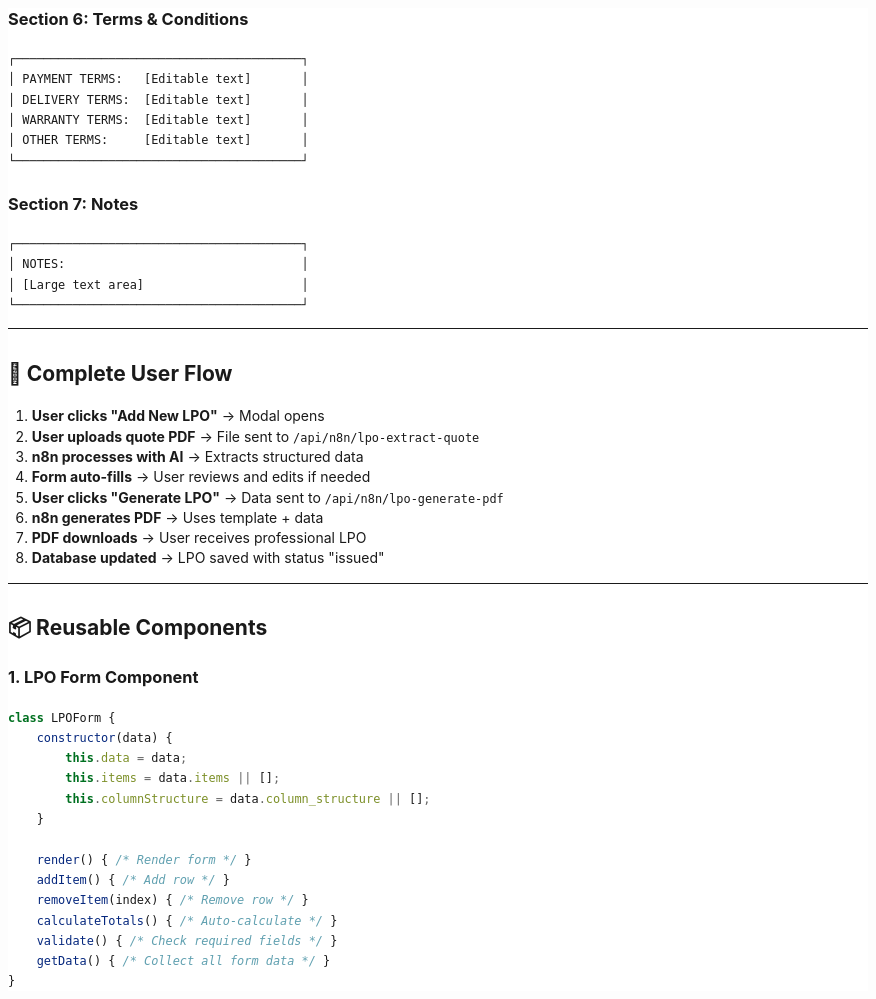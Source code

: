 ### Section 6: Terms & Conditions
```
┌────────────────────────────────────────┐
│ PAYMENT TERMS:   [Editable text]       │
│ DELIVERY TERMS:  [Editable text]       │
│ WARRANTY TERMS:  [Editable text]       │
│ OTHER TERMS:     [Editable text]       │
└────────────────────────────────────────┘
```

### Section 7: Notes
```
┌────────────────────────────────────────┐
│ NOTES:                                 │
│ [Large text area]                      │
└────────────────────────────────────────┘
```

---

## 🔄 Complete User Flow

1. **User clicks "Add New LPO"** → Modal opens
2. **User uploads quote PDF** → File sent to `/api/n8n/lpo-extract-quote`
3. **n8n processes with AI** → Extracts structured data
4. **Form auto-fills** → User reviews and edits if needed
5. **User clicks "Generate LPO"** → Data sent to `/api/n8n/lpo-generate-pdf`
6. **n8n generates PDF** → Uses template + data
7. **PDF downloads** → User receives professional LPO
8. **Database updated** → LPO saved with status "issued"

---

## 📦 Reusable Components

### 1. LPO Form Component
```javascript
class LPOForm {
    constructor(data) {
        this.data = data;
        this.items = data.items || [];
        this.columnStructure = data.column_structure || [];
    }
    
    render() { /* Render form */ }
    addItem() { /* Add row */ }
    removeItem(index) { /* Remove row */ }
    calculateTotals() { /* Auto-calculate */ }
    validate() { /* Check required fields */ }
    getData() { /* Collect all form data */ }
}
```
